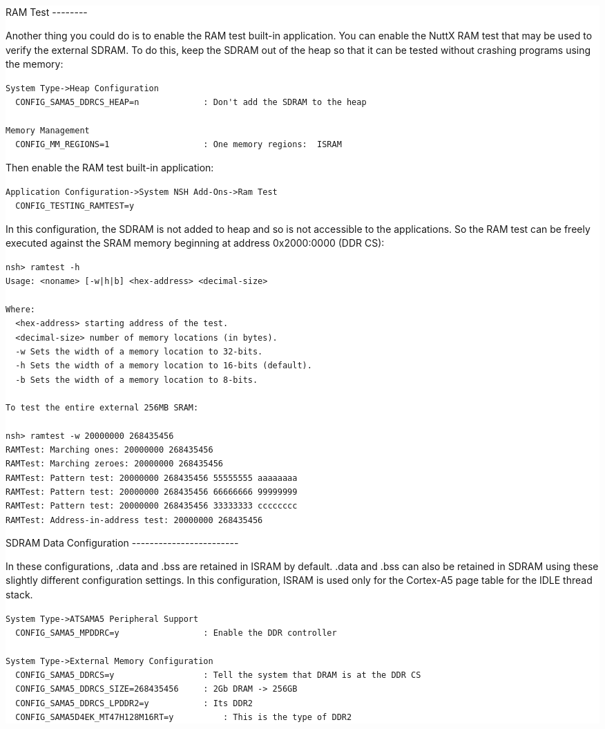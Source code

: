 RAM Test --------

Another thing you could do is to enable the RAM test built-in
application. You can enable the NuttX RAM test that may be used to
verify the external SDRAM. To do this, keep the SDRAM out of the heap so
that it can be tested without crashing programs using the memory:

    System Type->Heap Configuration
      CONFIG_SAMA5_DDRCS_HEAP=n             : Don't add the SDRAM to the heap

    Memory Management
      CONFIG_MM_REGIONS=1                   : One memory regions:  ISRAM

Then enable the RAM test built-in application:

    Application Configuration->System NSH Add-Ons->Ram Test
      CONFIG_TESTING_RAMTEST=y

In this configuration, the SDRAM is not added to heap and so is not
accessible to the applications. So the RAM test can be freely executed
against the SRAM memory beginning at address 0x2000:0000 (DDR CS):

    nsh> ramtest -h
    Usage: <noname> [-w|h|b] <hex-address> <decimal-size>

    Where:
      <hex-address> starting address of the test.
      <decimal-size> number of memory locations (in bytes).
      -w Sets the width of a memory location to 32-bits.
      -h Sets the width of a memory location to 16-bits (default).
      -b Sets the width of a memory location to 8-bits.

    To test the entire external 256MB SRAM:

    nsh> ramtest -w 20000000 268435456
    RAMTest: Marching ones: 20000000 268435456
    RAMTest: Marching zeroes: 20000000 268435456
    RAMTest: Pattern test: 20000000 268435456 55555555 aaaaaaaa
    RAMTest: Pattern test: 20000000 268435456 66666666 99999999
    RAMTest: Pattern test: 20000000 268435456 33333333 cccccccc
    RAMTest: Address-in-address test: 20000000 268435456

SDRAM Data Configuration ------------------------

In these configurations, .data and .bss are retained in ISRAM by
default. .data and .bss can also be retained in SDRAM using these
slightly different configuration settings. In this configuration, ISRAM
is used only for the Cortex-A5 page table for the IDLE thread stack.

    System Type->ATSAMA5 Peripheral Support
      CONFIG_SAMA5_MPDDRC=y                 : Enable the DDR controller

    System Type->External Memory Configuration
      CONFIG_SAMA5_DDRCS=y                  : Tell the system that DRAM is at the DDR CS
      CONFIG_SAMA5_DDRCS_SIZE=268435456     : 2Gb DRAM -> 256GB
      CONFIG_SAMA5_DDRCS_LPDDR2=y           : Its DDR2
      CONFIG_SAMA5D4EK_MT47H128M16RT=y          : This is the type of DDR2
